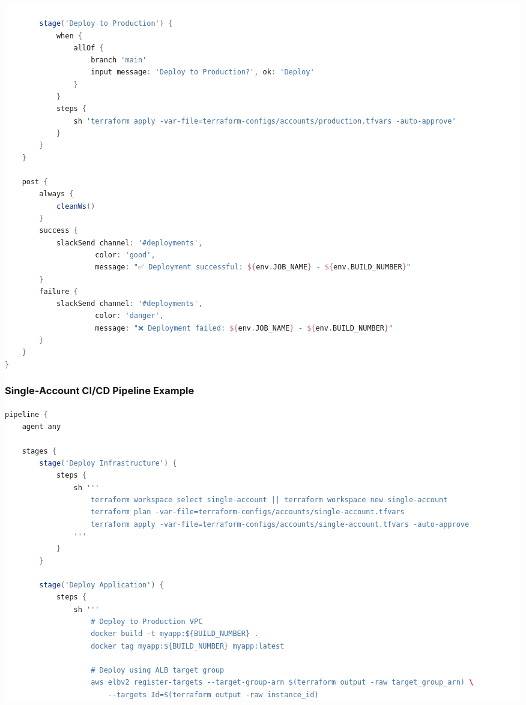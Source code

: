 ```groovy
        
        stage('Deploy to Production') {
            when { 
                allOf {
                    branch 'main'
                    input message: 'Deploy to Production?', ok: 'Deploy'
                }
            }
            steps {
                sh 'terraform apply -var-file=terraform-configs/accounts/production.tfvars -auto-approve'
            }
        }
    }
    
    post {
        always {
            cleanWs()
        }
        success {
            slackSend channel: '#deployments', 
                     color: 'good', 
                     message: "✅ Deployment successful: ${env.JOB_NAME} - ${env.BUILD_NUMBER}"
        }
        failure {
            slackSend channel: '#deployments', 
                     color: 'danger', 
                     message: "❌ Deployment failed: ${env.JOB_NAME} - ${env.BUILD_NUMBER}"
        }
    }
}
```

### Single-Account CI/CD Pipeline Example

```groovy
pipeline {
    agent any
    
    stages {
        stage('Deploy Infrastructure') {
            steps {
                sh '''
                    terraform workspace select single-account || terraform workspace new single-account
                    terraform plan -var-file=terraform-configs/accounts/single-account.tfvars
                    terraform apply -var-file=terraform-configs/accounts/single-account.tfvars -auto-approve
                '''
            }
        }
        
        stage('Deploy Application') {
            steps {
                sh '''
                    # Deploy to Production VPC
                    docker build -t myapp:${BUILD_NUMBER} .
                    docker tag myapp:${BUILD_NUMBER} myapp:latest
                    
                    # Deploy using ALB target group
                    aws elbv2 register-targets --target-group-arn $(terraform output -raw target_group_arn) \
                        --targets Id=$(terraform output -raw instance_id)
```